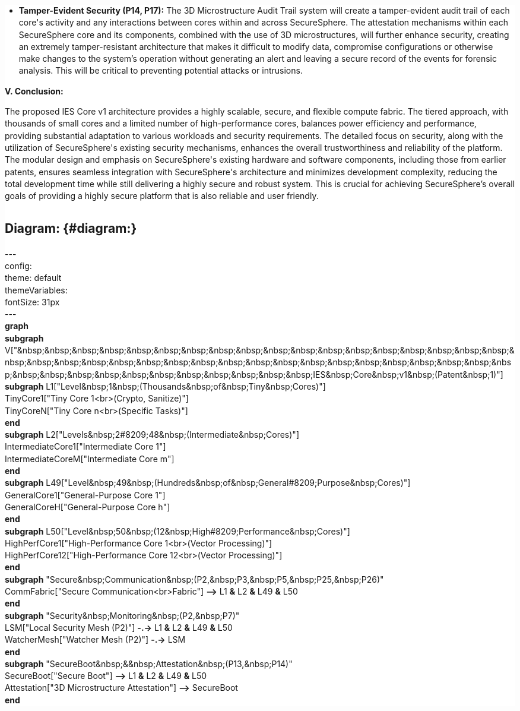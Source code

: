* **Tamper-Evident Security (P14, P17):** The 3D Microstructure Audit Trail system will create a tamper-evident audit trail of each core's activity and any interactions between cores within and across SecureSphere. The attestation mechanisms within each SecureSphere core and its components, combined with the use of 3D microstructures, will further enhance security, creating an extremely tamper-resistant architecture that makes it difficult to modify data, compromise configurations or otherwise make changes to the system’s operation without generating an alert and leaving a secure record of the events for forensic analysis.  This will be critical to preventing potential attacks or intrusions.

**V.  Conclusion:**

The proposed IES Core v1 architecture provides a highly scalable, secure, and flexible compute fabric. The tiered approach, with thousands of small cores and a limited number of high-performance cores, balances power efficiency and performance, providing substantial adaptation to various workloads and security requirements.  The detailed focus on security, along with the utilization of SecureSphere's existing security mechanisms, enhances the overall trustworthiness and reliability of the platform.  The modular design and emphasis on SecureSphere's existing hardware and software components, including those from earlier patents, ensures seamless integration with SecureSphere's architecture and minimizes development complexity, reducing the total development time while still delivering a highly secure and robust system.  This is crucial for achieving SecureSphere’s overall goals of providing a highly secure platform that is also reliable and user friendly.

## Diagram: {#diagram:}

\---  
config:  
  theme: default  
  themeVariables:  
    fontSize: 31px  
\---  
**graph**  
    **subgraph** V\["\&nbsp;\&nbsp;\&nbsp;\&nbsp;\&nbsp;\&nbsp;\&nbsp;\&nbsp;\&nbsp;\&nbsp;\&nbsp;\&nbsp;\&nbsp;\&nbsp;\&nbsp;\&nbsp;\&nbsp;\&nbsp;\&nbsp;\&nbsp;\&nbsp;\&nbsp;\&nbsp;\&nbsp;\&nbsp;\&nbsp;\&nbsp;\&nbsp;\&nbsp;\&nbsp;\&nbsp;\&nbsp;\&nbsp;\&nbsp;\&nbsp;\&nbsp;\&nbsp;\&nbsp;\&nbsp;\&nbsp;\&nbsp;\&nbsp;\&nbsp;\&nbsp;\&nbsp;\&nbsp;\&nbsp;\&nbsp;IES\&nbsp;Core\&nbsp;v1\&nbsp;(Patent\&nbsp;1)"\]  
        **subgraph** L1\["Level\&nbsp;1\&nbsp;(Thousands\&nbsp;of\&nbsp;Tiny\&nbsp;Cores)"\]  
            TinyCore1\["Tiny Core 1\<br\>(Crypto, Sanitize)"\]  
            TinyCoreN\["Tiny Core n\<br\>(Specific Tasks)"\]  
        **end**  
        **subgraph** L2\["Levels\&nbsp;2\#8209;48\&nbsp;(Intermediate\&nbsp;Cores)"\]  
            IntermediateCore1\["Intermediate Core 1"\]  
            IntermediateCoreM\["Intermediate Core m"\]  
        **end**  
        **subgraph** L49\["Level\&nbsp;49\&nbsp;(Hundreds\&nbsp;of\&nbsp;General\#8209;Purpose\&nbsp;Cores)"\]  
            GeneralCore1\["General-Purpose Core 1"\]  
            GeneralCoreH\["General-Purpose Core h"\]  
        **end**  
        **subgraph** L50\["Level\&nbsp;50\&nbsp;(12\&nbsp;High\#8209;Performance\&nbsp;Cores)"\]  
            HighPerfCore1\["High-Performance Core 1\<br\>(Vector Processing)"\]  
            HighPerfCore12\["High-Performance Core 12\<br\>(Vector Processing)"\]  
        **end**  
        **subgraph** "Secure\&nbsp;Communication\&nbsp;(P2,\&nbsp;P3,\&nbsp;P5,\&nbsp;P25,\&nbsp;P26)"  
            CommFabric\["Secure Communication\<br\>Fabric"\] **\--\>** L1 **&** L2 **&** L49 **&** L50  
        **end**  
        **subgraph** "Security\&nbsp;Monitoring\&nbsp;(P2,\&nbsp;P7)"  
            LSM\["Local Security Mesh (P2)"\] **\-.-\>** L1 **&** L2 **&** L49 **&** L50  
            WatcherMesh\["Watcher Mesh (P2)"\] **\-.-\>** LSM  
        **end**  
        **subgraph** "SecureBoot\&nbsp;&\&nbsp;Attestation\&nbsp;(P13,\&nbsp;P14)"  
          SecureBoot\["Secure Boot"\] **\--\>** L1 **&** L2 **&** L49 **&** L50  
          Attestation\["3D Microstructure Attestation"\] **\--\>** SecureBoot  
        **end**  